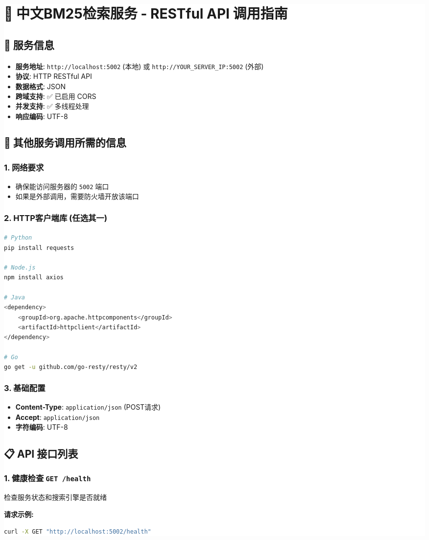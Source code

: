 # 🚀 中文BM25检索服务 - RESTful API 调用指南

## 📡 服务信息

- **服务地址**: `http://localhost:5002` (本地) 或 `http://YOUR_SERVER_IP:5002` (外部)
- **协议**: HTTP RESTful API
- **数据格式**: JSON
- **跨域支持**: ✅ 已启用 CORS
- **并发支持**: ✅ 多线程处理
- **响应编码**: UTF-8

## 🔧 **其他服务调用所需的信息**

### 1. **网络要求**
- 确保能访问服务器的 `5002` 端口
- 如果是外部调用，需要防火墙开放该端口

### 2. **HTTP客户端库** (任选其一)
```bash
# Python
pip install requests

# Node.js  
npm install axios

# Java
<dependency>
    <groupId>org.apache.httpcomponents</groupId>
    <artifactId>httpclient</artifactId>
</dependency>

# Go
go get -u github.com/go-resty/resty/v2
```

### 3. **基础配置**
- **Content-Type**: `application/json` (POST请求)
- **Accept**: `application/json`
- **字符编码**: UTF-8

## 📋 API 接口列表

### 1. **健康检查** `GET /health`
检查服务状态和搜索引擎是否就绪

**请求示例:**
```bash
curl -X GET "http://localhost:5002/health"
```

